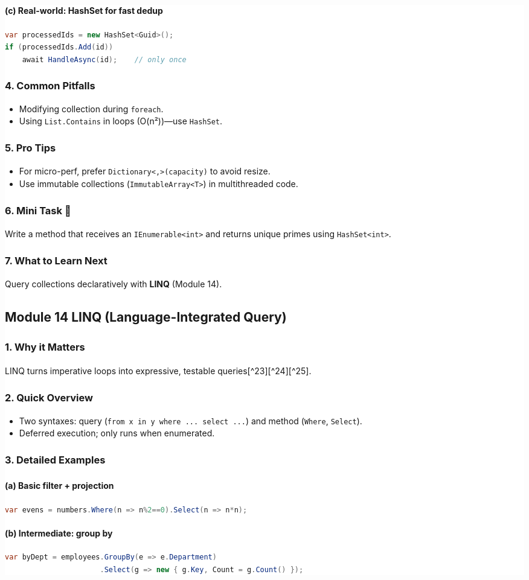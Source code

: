 #### (c) Real-world: HashSet for fast dedup

```csharp
var processedIds = new HashSet<Guid>();
if (processedIds.Add(id))
    await HandleAsync(id);    // only once
```


### 4. Common Pitfalls

- Modifying collection during `foreach`.
- Using `List.Contains` in loops (O(n²))—use `HashSet`.


### 5. Pro Tips

- For micro-perf, prefer `Dictionary<,>(capacity)` to avoid resize.
- Use immutable collections (`ImmutableArray<T>`) in multithreaded code.


### 6. Mini Task 🔧

Write a method that receives an `IEnumerable<int>` and returns unique primes using `HashSet<int>`.

### 7. What to Learn Next

Query collections declaratively with **LINQ** (Module 14).

## Module 14  LINQ (Language-Integrated Query)

### 1. Why it Matters

LINQ turns imperative loops into expressive, testable queries[^23][^24][^25].

### 2. Quick Overview

- Two syntaxes: query (`from x in y where ... select ...`) and method (`Where`, `Select`).
- Deferred execution; only runs when enumerated.


### 3. Detailed Examples

#### (a) Basic filter + projection

```csharp
var evens = numbers.Where(n => n%2==0).Select(n => n*n);
```


#### (b) Intermediate: group by

```csharp
var byDept = employees.GroupBy(e => e.Department)
                      .Select(g => new { g.Key, Count = g.Count() });
```
